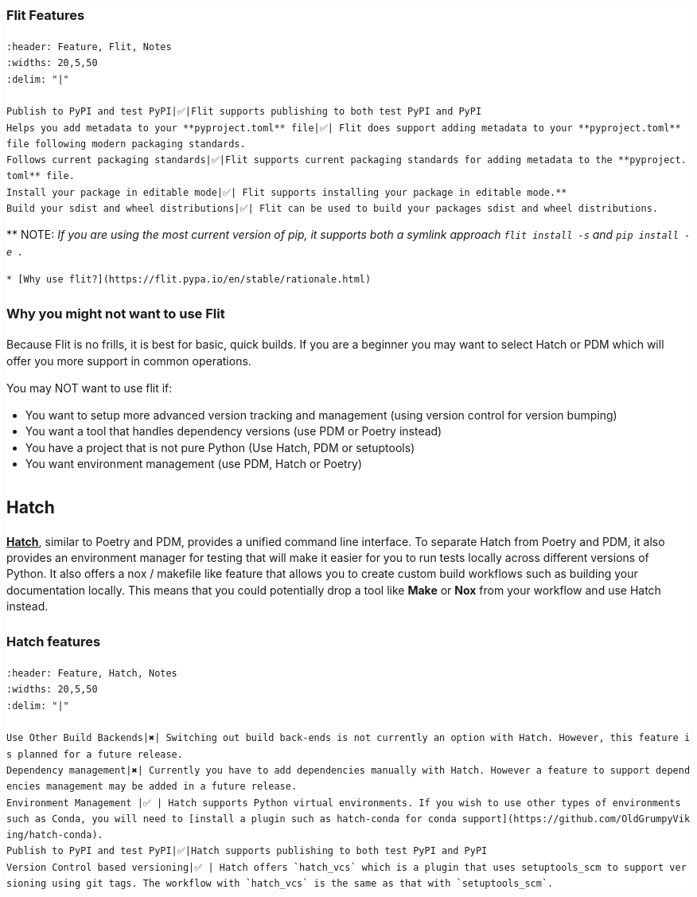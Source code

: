 ### Flit Features

```{csv-table}
:header: Feature, Flit, Notes
:widths: 20,5,50
:delim: "|"

Publish to PyPI and test PyPI|✅|Flit supports publishing to both test PyPI and PyPI
Helps you add metadata to your **pyproject.toml** file|✅| Flit does support adding metadata to your **pyproject.toml** file following modern packaging standards.
Follows current packaging standards|✅|Flit supports current packaging standards for adding metadata to the **pyproject.toml** file.
Install your package in editable mode|✅| Flit supports installing your package in editable mode.**
Build your sdist and wheel distributions|✅| Flit can be used to build your packages sdist and wheel distributions.
```

\*\* NOTE: _If you are using the most current version of pip, it supports both a symlink approach `flit install -s` and `pip install -e .`_

```{admonition} Learn more about flit
* [Why use flit?](https://flit.pypa.io/en/stable/rationale.html)
```

### Why you might not want to use Flit

Because Flit is no frills, it is best for basic, quick builds. If you are a
beginner you may want to select Hatch or PDM which will offer you more support
in common operations.

You may NOT want to use flit if:

- You want to setup more advanced version tracking and management (using version control for version bumping)
- You want a tool that handles dependency versions (use PDM or Poetry instead)
- You have a project that is not pure Python (Use Hatch, PDM or setuptools)
- You want environment management (use PDM, Hatch or Poetry)

## Hatch

[**Hatch**](https://hatch.pypa.io/latest/), similar to Poetry and PDM, provides a
unified command line interface. To separate Hatch from Poetry and PDM, it also
provides an environment manager for testing that will make it easier for
you to run tests locally across different versions of Python. It also offers a
nox / makefile like feature that allows you to create custom build workflows such
as building your documentation locally. This means that you could potentially drop a tool like **Make** or **Nox** from your workflow and use Hatch instead.

### Hatch features

```{csv-table}
:header: Feature, Hatch, Notes
:widths: 20,5,50
:delim: "|"

Use Other Build Backends|✖| Switching out build back-ends is not currently an option with Hatch. However, this feature is planned for a future release.
Dependency management|✖| Currently you have to add dependencies manually with Hatch. However a feature to support dependencies management may be added in a future release.
Environment Management |✅ | Hatch supports Python virtual environments. If you wish to use other types of environments such as Conda, you will need to [install a plugin such as hatch-conda for conda support](https://github.com/OldGrumpyViking/hatch-conda).
Publish to PyPI and test PyPI|✅|Hatch supports publishing to both test PyPI and PyPI
Version Control based versioning|✅ | Hatch offers `hatch_vcs` which is a plugin that uses setuptools_scm to support versioning using git tags. The workflow with `hatch_vcs` is the same as that with `setuptools_scm`.
```
